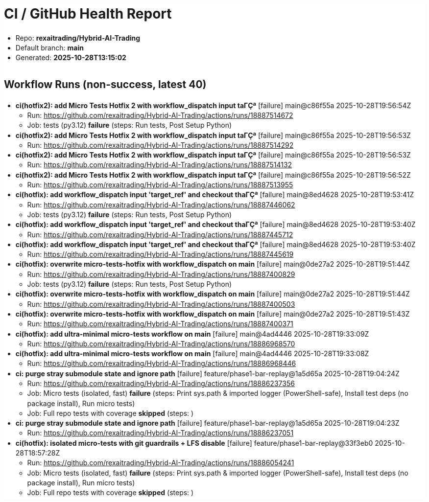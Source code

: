 # CI / GitHub Health Report

- Repo: **rexaitrading/Hybrid-AI-Trading**
- Default branch: **main**
- Generated: **2025-10-28T13:15:02**

## Workflow Runs (non-success, latest 40)
- **ci(hotfix2): add Micro Tests Hotfix 2 with workflow_dispatch input taΓÇª** [failure]  main@c86f55a  2025-10-28T19:56:54Z
  - Run: https://github.com/rexaitrading/Hybrid-AI-Trading/actions/runs/18887514672
  - Job: tests (py3.12)  **failure** (steps: Run tests, Post Setup Python)
- **ci(hotfix2): add Micro Tests Hotfix 2 with workflow_dispatch input taΓÇª** [failure]  main@c86f55a  2025-10-28T19:56:53Z
  - Run: https://github.com/rexaitrading/Hybrid-AI-Trading/actions/runs/18887514292
- **ci(hotfix2): add Micro Tests Hotfix 2 with workflow_dispatch input taΓÇª** [failure]  main@c86f55a  2025-10-28T19:56:53Z
  - Run: https://github.com/rexaitrading/Hybrid-AI-Trading/actions/runs/18887514132
- **ci(hotfix2): add Micro Tests Hotfix 2 with workflow_dispatch input taΓÇª** [failure]  main@c86f55a  2025-10-28T19:56:52Z
  - Run: https://github.com/rexaitrading/Hybrid-AI-Trading/actions/runs/18887513955
- **ci(hotfix): add workflow_dispatch input 'target_ref' and checkout thaΓÇª** [failure]  main@8ed4628  2025-10-28T19:53:41Z
  - Run: https://github.com/rexaitrading/Hybrid-AI-Trading/actions/runs/18887446062
  - Job: tests (py3.12)  **failure** (steps: Run tests, Post Setup Python)
- **ci(hotfix): add workflow_dispatch input 'target_ref' and checkout thaΓÇª** [failure]  main@8ed4628  2025-10-28T19:53:40Z
  - Run: https://github.com/rexaitrading/Hybrid-AI-Trading/actions/runs/18887445712
- **ci(hotfix): add workflow_dispatch input 'target_ref' and checkout thaΓÇª** [failure]  main@8ed4628  2025-10-28T19:53:40Z
  - Run: https://github.com/rexaitrading/Hybrid-AI-Trading/actions/runs/18887445619
- **ci(hotfix): overwrite micro-tests-hotfix with workflow_dispatch on main** [failure]  main@0de27a2  2025-10-28T19:51:44Z
  - Run: https://github.com/rexaitrading/Hybrid-AI-Trading/actions/runs/18887400829
  - Job: tests (py3.12)  **failure** (steps: Run tests, Post Setup Python)
- **ci(hotfix): overwrite micro-tests-hotfix with workflow_dispatch on main** [failure]  main@0de27a2  2025-10-28T19:51:44Z
  - Run: https://github.com/rexaitrading/Hybrid-AI-Trading/actions/runs/18887400503
- **ci(hotfix): overwrite micro-tests-hotfix with workflow_dispatch on main** [failure]  main@0de27a2  2025-10-28T19:51:43Z
  - Run: https://github.com/rexaitrading/Hybrid-AI-Trading/actions/runs/18887400371
- **ci(hotfix): add ultra-minimal micro-tests workflow on main** [failure]  main@4ad4446  2025-10-28T19:33:09Z
  - Run: https://github.com/rexaitrading/Hybrid-AI-Trading/actions/runs/18886968570
- **ci(hotfix): add ultra-minimal micro-tests workflow on main** [failure]  main@4ad4446  2025-10-28T19:33:08Z
  - Run: https://github.com/rexaitrading/Hybrid-AI-Trading/actions/runs/18886968446
- **ci: purge stray submodule state and ignore path** [failure]  feature/phase1-bar-replay@1a5d65a  2025-10-28T19:04:24Z
  - Run: https://github.com/rexaitrading/Hybrid-AI-Trading/actions/runs/18886237356
  - Job: Micro tests (isolated, fast)  **failure** (steps: Print sys.path & imported logger (PowerShell-safe), Install test deps (no package install), Run micro tests)
  - Job: Full repo tests with coverage  **skipped** (steps: )
- **ci: purge stray submodule state and ignore path** [failure]  feature/phase1-bar-replay@1a5d65a  2025-10-28T19:04:23Z
  - Run: https://github.com/rexaitrading/Hybrid-AI-Trading/actions/runs/18886237051
- **ci(hotfix): isolated micro-tests with git guardrails + LFS disable** [failure]  feature/phase1-bar-replay@33f3eb0  2025-10-28T18:57:28Z
  - Run: https://github.com/rexaitrading/Hybrid-AI-Trading/actions/runs/18886054241
  - Job: Micro tests (isolated, fast)  **failure** (steps: Print sys.path & imported logger (PowerShell-safe), Install test deps (no package install), Run micro tests)
  - Job: Full repo tests with coverage  **skipped** (steps: )